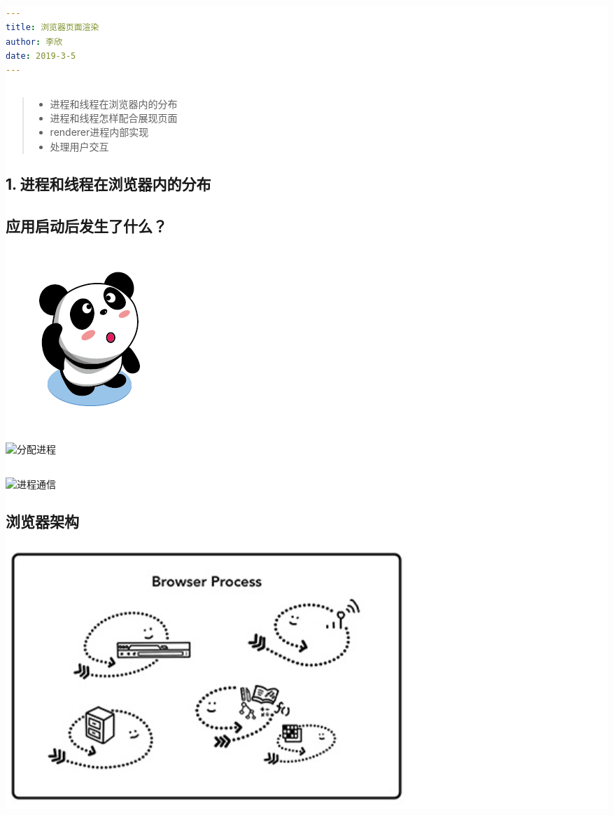 ```yaml
---
title: 浏览器页面渲染
author: 李欣
date: 2019-3-5
---
```


##

> - 进程和线程在浏览器内的分布
> - 进程和线程怎样配合展现页面
> - renderer进程内部实现
> - 处理用户交互

## 1. 进程和线程在浏览器内的分布

## 应用启动后发生了什么？

![](../img/confusing.gif)

##
![分配进程](https://developers.google.com/web/updates/images/inside-browser/part1/memory.svg)

## 
![进程通信](https://developers.google.com/web/updates/images/inside-browser/part1/workerprocess.svg)

## 浏览器架构 
![单进程](../img/single-process.png)
